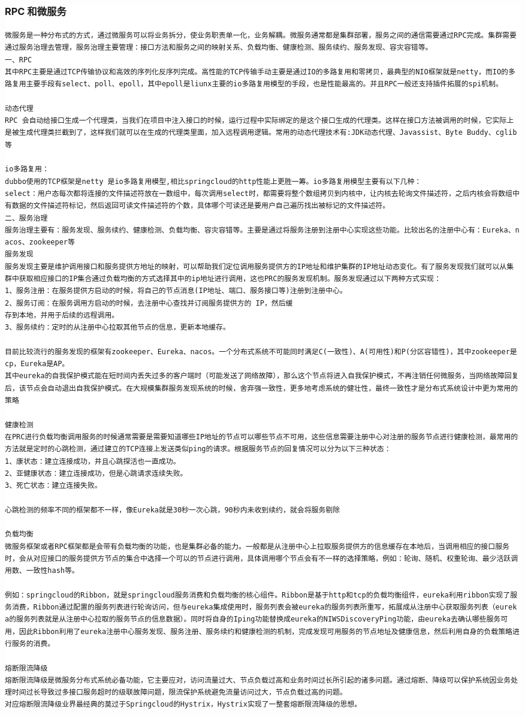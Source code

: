 
### RPC 和微服务
    微服务是一种分布式的方式，通过微服务可以将业务拆分，使业务职责单一化，业务解耦。微服务通常都是集群部署，服务之间的通信需要通过RPC完成。集群需要通过服务治理去管理，服务治理主要管理：接口方法和服务之间的映射关系、负载均衡、健康检测、服务续约、服务发现、容灾容错等。
    一、RPC
    其中RPC主要是通过TCP传输协议和高效的序列化反序列完成。高性能的TCP传输手动主要是通过IO的多路复用和零拷贝，最典型的NIO框架就是netty，而IO的多路复用主要手段有select、poll、epoll，其中epoll是liunx主要的io多路复用模型的手段，也是性能最高的。并且RPC一般还支持插件拓展的spi机制。
    
    动态代理
    RPC 会自动给接口生成一个代理类，当我们在项目中注入接口的时候，运行过程中实际绑定的是这个接口生成的代理类。这样在接口方法被调用的时候，它实际上是被生成代理类拦截到了，这样我们就可以在生成的代理类里面，加入远程调用逻辑。常用的动态代理技术有:JDK动态代理、Javassist、Byte Buddy、cglib等

    io多路复用：
    dubbo使用的TCP框架是netty 是io多路复用模型,相比springcloud的http性能上更胜一筹。io多路复用模型主要有以下几种：
    select：用户态每次都将连接的文件描述符放在一数组中，每次调用select时，都需要将整个数组拷贝到内核中，让内核去轮询文件描述符，之后内核会将数组中有数据的文件描述符标记，然后返回可读文件描述符的个数，具体哪个可读还是要用户自己遍历找出被标记的文件描述符。
    二、服务治理
    服务治理主要有：服务发现、服务续约、健康检测、负载均衡、容灾容错等。主要是通过将服务注册到注册中心实现这些功能。比较出名的注册中心有：Eureka、nacos、zookeeper等
    服务发现
    服务发现主要是维护调用接口和服务提供方地址的映射，可以帮助我们定位调用服务提供方的IP地址和维护集群的IP地址动态变化。有了服务发现我们就可以从集群中获取相应接口的IP集合通过负载均衡的方式选择其中的ip地址进行调用，这也PRC的服务发现机制。服务发现通过以下两种方式实现：
    1、服务注册：在服务提供方启动的时候，将自己的节点消息(IP地址、端口、服务接口等)注册到注册中心。
    2、服务订阅：在服务调用方启动的时候，去注册中心查找并订阅服务提供方的 IP，然后缓
    存到本地，并用于后续的远程调用。
    3、服务续约：定时的从注册中心拉取其他节点的信息，更新本地缓存。
    
    目前比较流行的服务发现的框架有zookeeper、Eureka、nacos。一个分布式系统不可能同时满足C(一致性)、A(可用性)和P(分区容错性)，其中zookeeper是cp，Eureka是AP。
    其中eureka的自我保护模式能在短时间内丢失过多的客户端时（可能发送了网络故障），那么这个节点将进入自我保护模式，不再注销任何微服务，当网络故障回复后，该节点会自动退出自我保护模式。在大规模集群服务发现系统的时候，舍弃强一致性，更多地考虑系统的健壮性，最终一致性才是分布式系统设计中更为常用的策略
    
    健康检测
    在PRC进行负载均衡调用服务的时候通常需要是需要知道哪些IP地址的节点可以哪些节点不可用，这些信息需要注册中心对注册的服务节点进行健康检测，最常用的方法就是定时的心跳检测，通过建立的TCP连接上发送类似ping的请求。根据服务节点的回复情况可以分为以下三种状态：
    1、康状态：建立连接成功，并且心跳探活也一直成功。
    2、亚健康状态：建立连接成功，但是心跳请求连续失败。
    3、死亡状态：建立连接失败。
    
    心跳检测的频率不同的框架都不一样，像Eureka就是30秒一次心跳，90秒内未收到续约，就会将服务剔除
    
    负载均衡
    微服务框架或者RPC框架都是会带有负载均衡的功能，也是集群必备的能力。一般都是从注册中心上拉取服务提供方的信息缓存在本地后，当调用相应的接口服务时，会从对应接口的服务提供方节点的集合中选择一个可以的节点进行调用，具体调用哪个节点会有不一样的选择策略，例如：轮询、随机、权重轮询、最少活跃调用数、一致性hash等。
    
    例如：springcloud的Ribbon，就是springcloud服务消费和负载均衡的核心组件。Ribbon是基于http和tcp的负载均衡组件，eureka利用ribbon实现了服务消费，Ribbon通过配置的服务列表进行轮询访问，但与eureka集成使用时，服务列表会被eureka的服务列表所重写，拓展成从注册中心获取服务列表（eureka的服务列表就是从注册中心拉取的服务节点的信息数据）。同时将自身的Iping功能替换成eureka的NIWSDiscoveryPing功能，由eureka去确认哪些服务可用，因此Ribbon利用了eureka注册中心服务发现、服务注册、服务续约和健康检测的机制，完成发现可用服务的节点地址及健康信息，然后利用自身的负载策略进行服务的消费。
    
    熔断限流降级
    熔断限流降级是微服务分布式系统必备功能，它主要应对，访问流量过大、节点负载过高和业务时间过长所引起的诸多问题。通过熔断、降级可以保护系统因业务处理时间过长导致过多接口服务超时的级联故障问题，限流保护系统避免流量访问过大，节点负载过高的问题。
    对应熔断限流降级业界最经典的莫过于Springcloud的Hystrix，Hystrix实现了一整套熔断限流降级的思想。
    